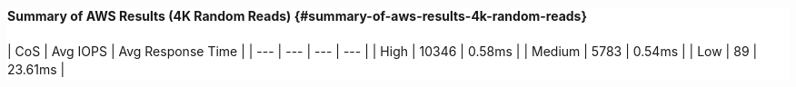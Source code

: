 #### Summary of AWS Results \(4K Random Reads\) {#summary-of-aws-results-4k-random-reads}

| CoS | Avg IOPS | Avg Response Time |
| --- | --- | --- | --- |
| High | 10346 | 0.58ms |
| Medium | 5783 | 0.54ms |
| Low | 89 | 23.61ms |

